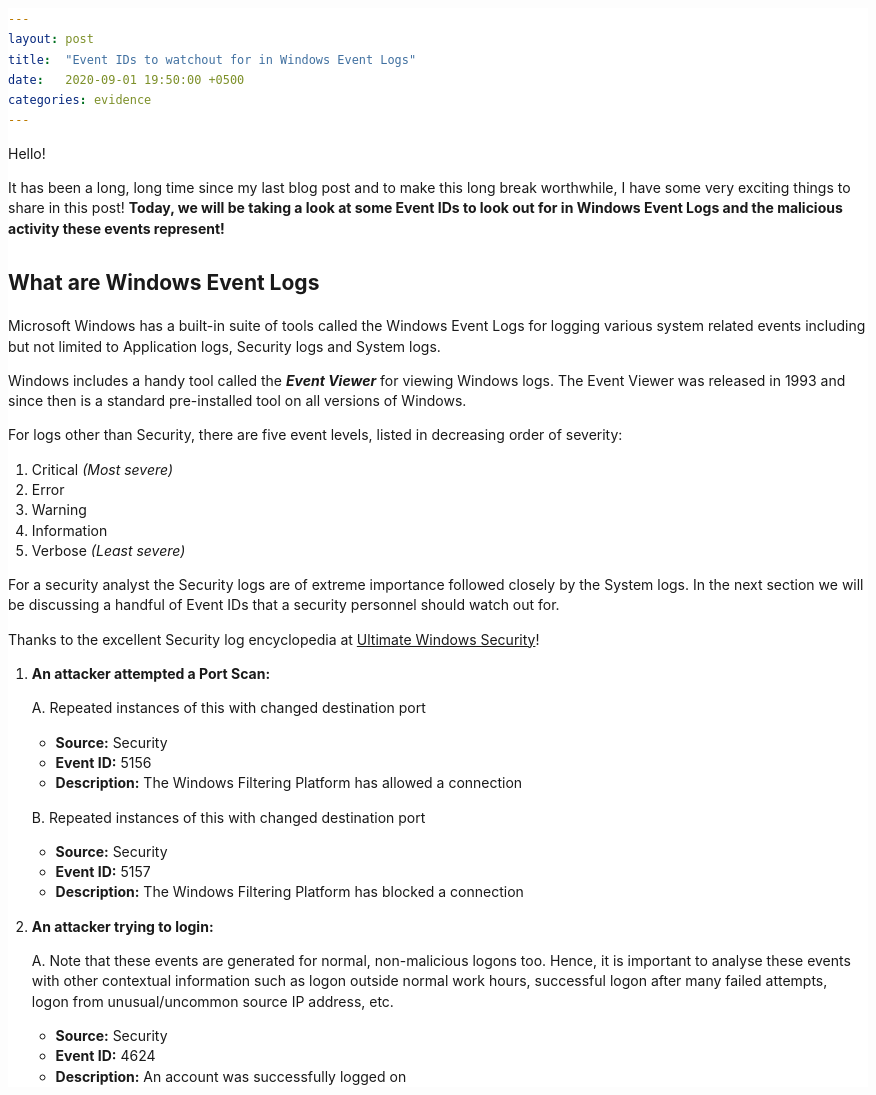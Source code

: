 ```yaml
---
layout: post
title:  "Event IDs to watchout for in Windows Event Logs"
date:   2020-09-01 19:50:00 +0500
categories: evidence
---
```

Hello!

It has been a long, long time since my last blog post and to make this long break worthwhile, I have some very exciting things to share in this post! **Today, we will be taking a look at some Event IDs to look out for in Windows Event Logs and the malicious activity these events represent!**

## What are Windows Event Logs

Microsoft Windows has a built-in suite of tools called the Windows Event Logs for logging various system related events including but not limited to Application logs, Security logs and System logs.

Windows includes a handy tool called the ***Event Viewer*** for viewing Windows logs. The Event Viewer was released in 1993 and since then is a standard pre-installed tool on all versions of Windows.

For logs other than Security, there are five event levels, listed in decreasing order of severity:

1. Critical *(Most severe)*
2. Error
3. Warning
4. Information
5. Verbose *(Least severe)*

For a security analyst the Security logs are of extreme importance followed closely by the System logs. In the next section we will be discussing a handful of Event IDs that a security personnel should watch out for.

Thanks to the excellent Security log encyclopedia at [Ultimate Windows Security](https://www.ultimatewindowssecurity.com/securitylog/encyclopedia/)!

1. **An attacker attempted a Port Scan:**

    A. Repeated instances of this with changed destination port
    - **Source:** Security
    - **Event ID:** 5156
    - **Description:** 	The Windows Filtering Platform has allowed a connection

    B. Repeated instances of this with changed destination port
    - **Source:** Security
    - **Event ID:** 5157
    - **Description:** The Windows Filtering Platform has blocked a connection

2. **An attacker trying to login:**

    A. Note that these events are generated for normal, non-malicious logons too. Hence, it is important to analyse these events with other contextual information such as logon outside normal work hours, successful logon after many failed attempts, logon from unusual/uncommon source IP address, etc.
    - **Source:** Security
    - **Event ID:** 4624
    - **Description:** An account was successfully logged on
